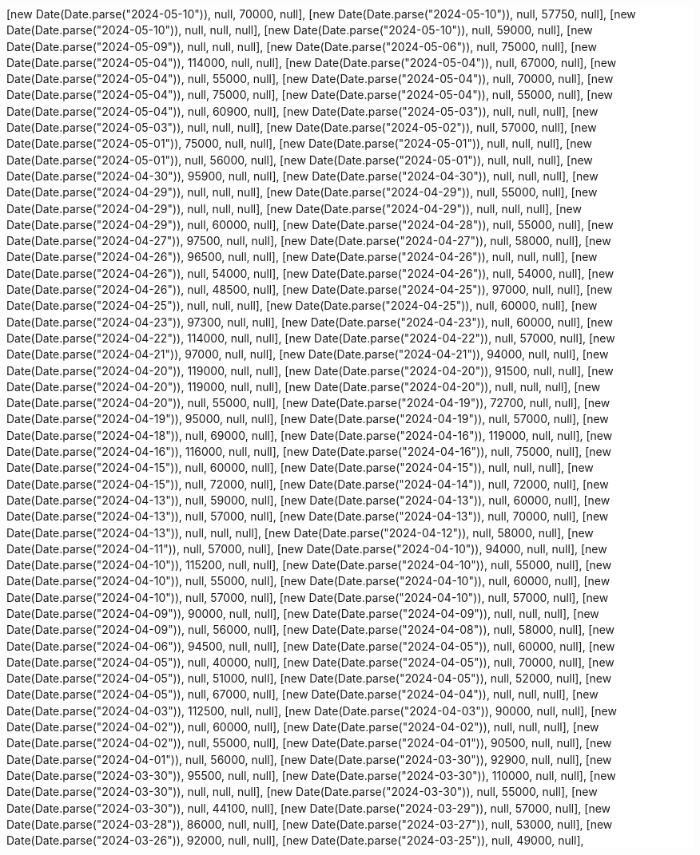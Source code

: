 [new Date(Date.parse("2024-05-10")), null, 70000, null], [new Date(Date.parse("2024-05-10")), null, 57750, null], [new Date(Date.parse("2024-05-10")), null, null, null], [new Date(Date.parse("2024-05-10")), null, 59000, null], [new Date(Date.parse("2024-05-09")), null, null, null], [new Date(Date.parse("2024-05-06")), null, 75000, null], [new Date(Date.parse("2024-05-04")), 114000, null, null], [new Date(Date.parse("2024-05-04")), null, 67000, null], [new Date(Date.parse("2024-05-04")), null, 55000, null], [new Date(Date.parse("2024-05-04")), null, 70000, null], [new Date(Date.parse("2024-05-04")), null, 75000, null], [new Date(Date.parse("2024-05-04")), null, 55000, null], [new Date(Date.parse("2024-05-04")), null, 60900, null], [new Date(Date.parse("2024-05-03")), null, null, null], [new Date(Date.parse("2024-05-03")), null, null, null], [new Date(Date.parse("2024-05-02")), null, 57000, null], [new Date(Date.parse("2024-05-01")), 75000, null, null], [new Date(Date.parse("2024-05-01")), null, null, null], [new Date(Date.parse("2024-05-01")), null, 56000, null], [new Date(Date.parse("2024-05-01")), null, null, null], [new Date(Date.parse("2024-04-30")), 95900, null, null], [new Date(Date.parse("2024-04-30")), null, null, null], [new Date(Date.parse("2024-04-29")), null, null, null], [new Date(Date.parse("2024-04-29")), null, 55000, null], [new Date(Date.parse("2024-04-29")), null, null, null], [new Date(Date.parse("2024-04-29")), null, null, null], [new Date(Date.parse("2024-04-29")), null, 60000, null], [new Date(Date.parse("2024-04-28")), null, 55000, null], [new Date(Date.parse("2024-04-27")), 97500, null, null], [new Date(Date.parse("2024-04-27")), null, 58000, null], [new Date(Date.parse("2024-04-26")), 96500, null, null], [new Date(Date.parse("2024-04-26")), null, null, null], [new Date(Date.parse("2024-04-26")), null, 54000, null], [new Date(Date.parse("2024-04-26")), null, 54000, null], [new Date(Date.parse("2024-04-26")), null, 48500, null], [new Date(Date.parse("2024-04-25")), 97000, null, null], [new Date(Date.parse("2024-04-25")), null, null, null], [new Date(Date.parse("2024-04-25")), null, 60000, null], [new Date(Date.parse("2024-04-23")), 97300, null, null], [new Date(Date.parse("2024-04-23")), null, 60000, null], [new Date(Date.parse("2024-04-22")), 114000, null, null], [new Date(Date.parse("2024-04-22")), null, 57000, null], [new Date(Date.parse("2024-04-21")), 97000, null, null], [new Date(Date.parse("2024-04-21")), 94000, null, null], [new Date(Date.parse("2024-04-20")), 119000, null, null], [new Date(Date.parse("2024-04-20")), 91500, null, null], [new Date(Date.parse("2024-04-20")), 119000, null, null], [new Date(Date.parse("2024-04-20")), null, null, null], [new Date(Date.parse("2024-04-20")), null, 55000, null], [new Date(Date.parse("2024-04-19")), 72700, null, null], [new Date(Date.parse("2024-04-19")), 95000, null, null], [new Date(Date.parse("2024-04-19")), null, 57000, null], [new Date(Date.parse("2024-04-18")), null, 69000, null], [new Date(Date.parse("2024-04-16")), 119000, null, null], [new Date(Date.parse("2024-04-16")), 116000, null, null], [new Date(Date.parse("2024-04-16")), null, 75000, null], [new Date(Date.parse("2024-04-15")), null, 60000, null], [new Date(Date.parse("2024-04-15")), null, null, null], [new Date(Date.parse("2024-04-15")), null, 72000, null], [new Date(Date.parse("2024-04-14")), null, 72000, null], [new Date(Date.parse("2024-04-13")), null, 59000, null], [new Date(Date.parse("2024-04-13")), null, 60000, null], [new Date(Date.parse("2024-04-13")), null, 57000, null], [new Date(Date.parse("2024-04-13")), null, 70000, null], [new Date(Date.parse("2024-04-13")), null, null, null], [new Date(Date.parse("2024-04-12")), null, 58000, null], [new Date(Date.parse("2024-04-11")), null, 57000, null], [new Date(Date.parse("2024-04-10")), 94000, null, null], [new Date(Date.parse("2024-04-10")), 115200, null, null], [new Date(Date.parse("2024-04-10")), null, 55000, null], [new Date(Date.parse("2024-04-10")), null, 55000, null], [new Date(Date.parse("2024-04-10")), null, 60000, null], [new Date(Date.parse("2024-04-10")), null, 57000, null], [new Date(Date.parse("2024-04-10")), null, 57000, null], [new Date(Date.parse("2024-04-09")), 90000, null, null], [new Date(Date.parse("2024-04-09")), null, null, null], [new Date(Date.parse("2024-04-09")), null, 56000, null], [new Date(Date.parse("2024-04-08")), null, 58000, null], [new Date(Date.parse("2024-04-06")), 94500, null, null], [new Date(Date.parse("2024-04-05")), null, 60000, null], [new Date(Date.parse("2024-04-05")), null, 40000, null], [new Date(Date.parse("2024-04-05")), null, 70000, null], [new Date(Date.parse("2024-04-05")), null, 51000, null], [new Date(Date.parse("2024-04-05")), null, 52000, null], [new Date(Date.parse("2024-04-05")), null, 67000, null], [new Date(Date.parse("2024-04-04")), null, null, null], [new Date(Date.parse("2024-04-03")), 112500, null, null], [new Date(Date.parse("2024-04-03")), 90000, null, null], [new Date(Date.parse("2024-04-02")), null, 60000, null], [new Date(Date.parse("2024-04-02")), null, null, null], [new Date(Date.parse("2024-04-02")), null, 55000, null], [new Date(Date.parse("2024-04-01")), 90500, null, null], [new Date(Date.parse("2024-04-01")), null, 56000, null], [new Date(Date.parse("2024-03-30")), 92900, null, null], [new Date(Date.parse("2024-03-30")), 95500, null, null], [new Date(Date.parse("2024-03-30")), 110000, null, null], [new Date(Date.parse("2024-03-30")), null, null, null], [new Date(Date.parse("2024-03-30")), null, 55000, null], [new Date(Date.parse("2024-03-30")), null, 44100, null], [new Date(Date.parse("2024-03-29")), null, 57000, null], [new Date(Date.parse("2024-03-28")), 86000, null, null], [new Date(Date.parse("2024-03-27")), null, 53000, null], [new Date(Date.parse("2024-03-26")), 92000, null, null], [new Date(Date.parse("2024-03-25")), null, 49000, null],